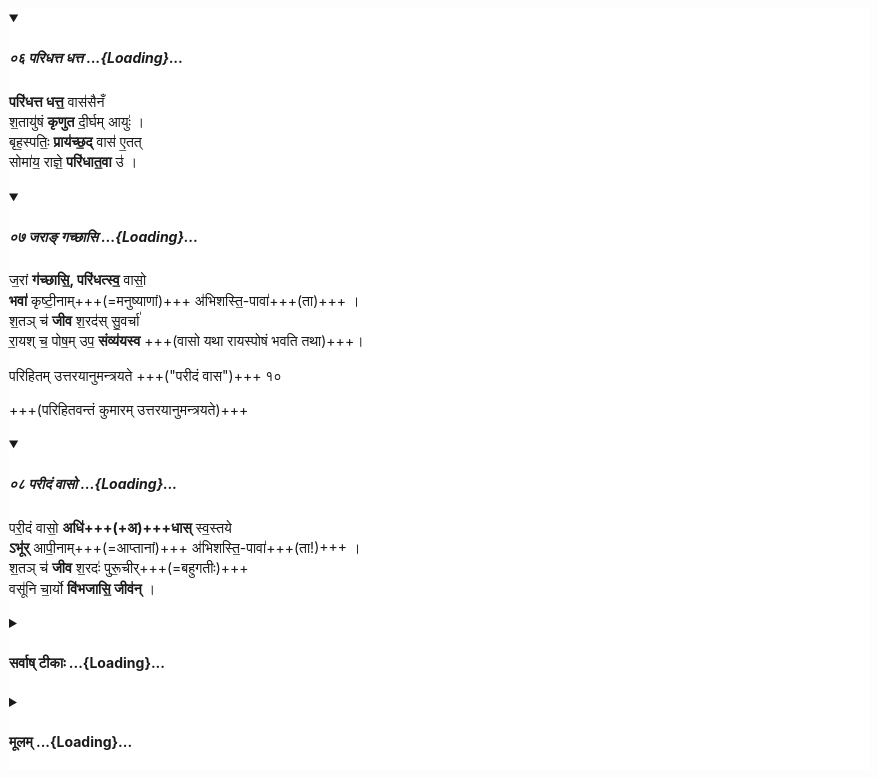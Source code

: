 </details>
</div>
<div class="js_include bg-light-yellow" includetitle="false" newlevelforh1="2" unfilled="" url="/vedAH_yajuH/taittirIyam/sUtram/ApastambaH/gRhyam/ekAgnikANDam/vishvAsa-prastutiH/2_02/06_paridhatta_dhatta.md">
<details open><summary><h5>०६ परिधत्त धत्त ...{Loading}...</h5></summary>


**परि॑धत्त धत्त॒** वास॑सैनँ  
श॒तायु॑षं **कृणुत** दी॒र्घम् आयुः॑ ।  
बृह॒स्पतिः॒ **प्राय॑च्छ॒द्** वास॑ ए॒तत्  
सोमा॑य॒ राज्ञे॒ **परि॑धात॒वा** उ॑ ।  

</details>
</div>
<div class="js_include bg-light-yellow" includetitle="false" newlevelforh1="2" unfilled="" url="/vedAH_yajuH/taittirIyam/sUtram/ApastambaH/gRhyam/ekAgnikANDam/vishvAsa-prastutiH/2_02/07_jarA~N_gachChAsi.md">
<details open><summary><h5>०७ जराङ् गच्छासि ...{Loading}...</h5></summary>


ज॒रां **ग॑च्छासि॒, परि॑धत्स्व॒** वासो॒  
**भवा॑** कृष्टी॒नाम्+++(=मनुष्याणां)+++ अ॑भिशस्ति॒-पावा॑+++(ता)+++ ।  
श॒तञ् च॑ **जीव** श॒रद॑स् सु॒वर्चा॑  
रा॒यश् च॒ पोष॒म् उप॒ **संव्य॑यस्व** +++(वासो यथा रायस्पोषं भवति तथा)+++।  

</details>
</div>


परिहितम् उत्तरयानुमन्त्रयते +++("परीदं वास")+++ १०  

+++(परिहितवन्तं कुमारम् उत्तरयानुमन्त्रयते)+++  
<div class="js_include bg-light-yellow" includetitle="false" newlevelforh1="2" unfilled="" url="/vedAH_yajuH/taittirIyam/sUtram/ApastambaH/gRhyam/ekAgnikANDam/vishvAsa-prastutiH/2_02/08_parIdaM_vAso.md">
<details open><summary><h5>०८ परीदं वासो ...{Loading}...</h5></summary>


परी॒दं वासो॒ **अधि॑+++(+अ)+++धास्** स्व॒स्तये  
**ऽभू॑र्** आपी॒नाम्+++(=आप्तानां)+++ अ॑भिशस्ति॒-पावा॑+++(ता!)+++ ।  
श॒तञ् च॑ **जीव** श॒रदः॑ पुरू॒चीर्+++(=बहुगतीः)+++  
वसू॑नि चा॒र्यो **वि॑भजासि॒ जीव॑न्** ।  

</details>
</div>
</details>
</div>
<div class="js_include collapsed" newlevelforh1="4" title="सर्वाष् टीकाः" unfilled url="/vedAH_yajuH/taittirIyam/sUtram/ApastambaH/gRhyam/sUtra-pAThaH/sarvASh_TIkAH/07_upanayanaprakaraNam/10_10_vAsaH.md">
<details><summary><h4>सर्वाष् टीकाः ...{Loading}...</h4></summary></details>
</div>
<div class="js_include collapsed" newlevelforh1="4" title="मूलम्" unfilled url="/vedAH_yajuH/taittirIyam/sUtram/ApastambaH/gRhyam/sUtra-pAThaH/mUlam/07_upanayanaprakaraNam/10_10_vAsaH.md">
<details><summary><h4>मूलम् ...{Loading}...</h4></summary></details>
</div>
